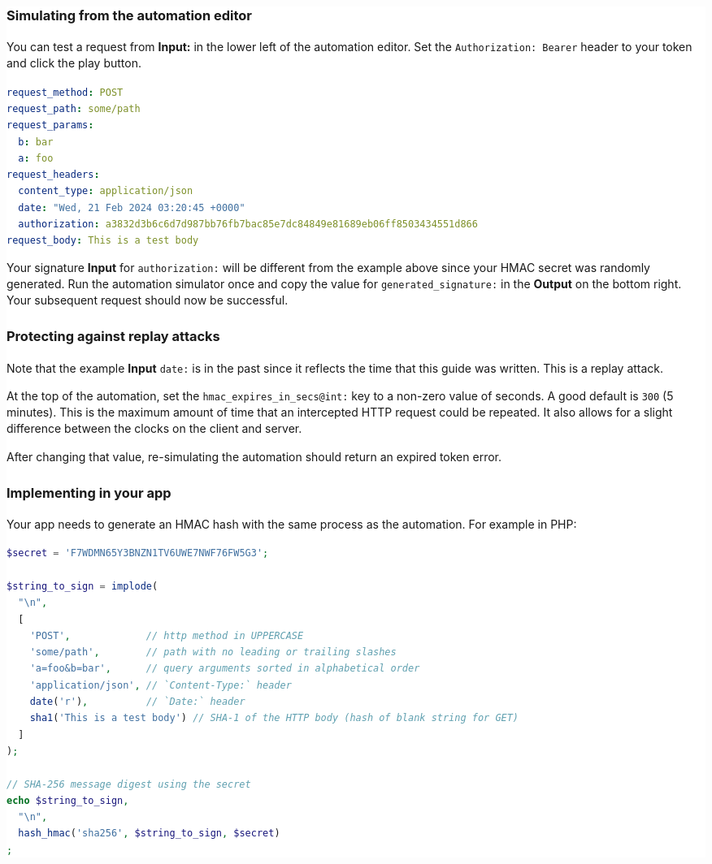 ### Simulating from the automation editor

You can test a request from **Input:** in the lower left of the automation editor. Set the `Authorization: Bearer` header to your token and click the play button.

```yaml
request_method: POST
request_path: some/path
request_params:
  b: bar
  a: foo
request_headers:
  content_type: application/json
  date: "Wed, 21 Feb 2024 03:20:45 +0000"
  authorization: a3832d3b6c6d7d987bb76fb7bac85e7dc84849e81689eb06ff8503434551d866
request_body: This is a test body
```

Your signature **Input** for `authorization:` will be different from the example above since your HMAC secret was randomly generated. Run the automation simulator once and copy the value for `generated_signature:` in the **Output** on the bottom right. Your subsequent request should now be successful.

### Protecting against replay attacks

Note that the example **Input** `date:` is in the past since it reflects the time that this guide was written. This is a replay attack.

At the top of the automation, set the `hmac_expires_in_secs@int:` key to a non-zero value of seconds. A good default is `300` (5 minutes). This is the maximum amount of time that an intercepted HTTP request could be repeated. It also allows for a slight difference between the clocks on the client and server.

After changing that value, re-simulating the automation should return an expired token error.

### Implementing in your app

Your app needs to generate an HMAC hash with the same process as the automation. For example in PHP:

```php
$secret = 'F7WDMN65Y3BNZN1TV6UWE7NWF76FW5G3';

$string_to_sign = implode(
  "\n",
  [
    'POST',             // http method in UPPERCASE
    'some/path',        // path with no leading or trailing slashes
    'a=foo&b=bar',      // query arguments sorted in alphabetical order
    'application/json', // `Content-Type:` header
    date('r'),          // `Date:` header
    sha1('This is a test body') // SHA-1 of the HTTP body (hash of blank string for GET)
  ]
);

// SHA-256 message digest using the secret
echo $string_to_sign,
  "\n",
  hash_hmac('sha256', $string_to_sign, $secret)
;
```
